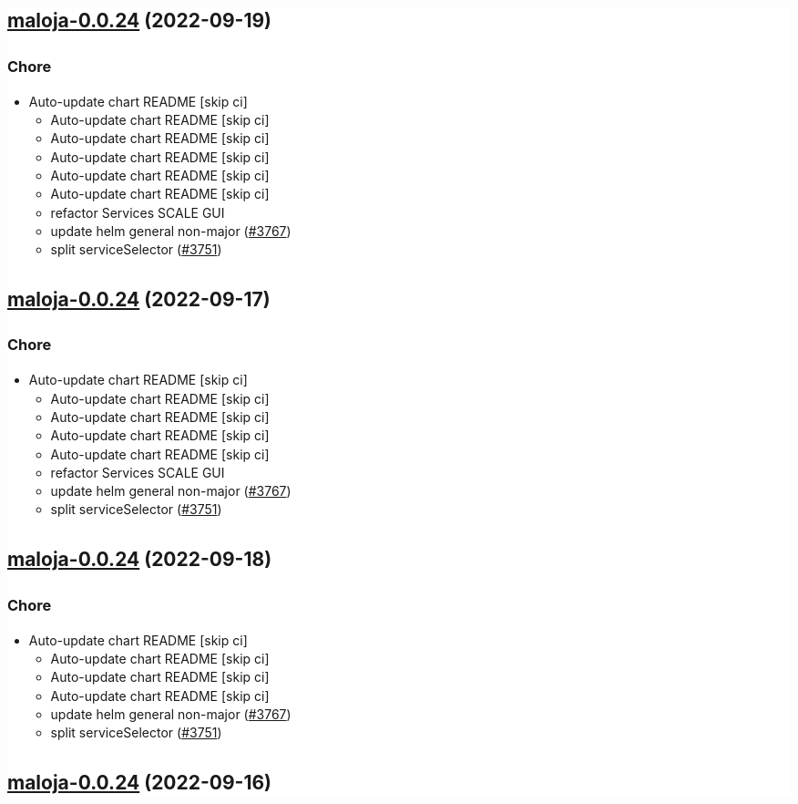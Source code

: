 
## [maloja-0.0.24](https://github.com/truecharts/charts/compare/maloja-0.0.23...maloja-0.0.24) (2022-09-19)

### Chore

- Auto-update chart README [skip ci]
  - Auto-update chart README [skip ci]
  - Auto-update chart README [skip ci]
  - Auto-update chart README [skip ci]
  - Auto-update chart README [skip ci]
  - Auto-update chart README [skip ci]
  - refactor Services SCALE GUI
  - update helm general non-major ([#3767](https://github.com/truecharts/charts/issues/3767))
  - split serviceSelector ([#3751](https://github.com/truecharts/charts/issues/3751))




## [maloja-0.0.24](https://github.com/truecharts/charts/compare/maloja-0.0.23...maloja-0.0.24) (2022-09-17)

### Chore

- Auto-update chart README [skip ci]
  - Auto-update chart README [skip ci]
  - Auto-update chart README [skip ci]
  - Auto-update chart README [skip ci]
  - Auto-update chart README [skip ci]
  - refactor Services SCALE GUI
  - update helm general non-major ([#3767](https://github.com/truecharts/charts/issues/3767))
  - split serviceSelector ([#3751](https://github.com/truecharts/charts/issues/3751))




## [maloja-0.0.24](https://github.com/truecharts/charts/compare/maloja-0.0.23...maloja-0.0.24) (2022-09-18)

### Chore

- Auto-update chart README [skip ci]
  - Auto-update chart README [skip ci]
  - Auto-update chart README [skip ci]
  - Auto-update chart README [skip ci]
  - update helm general non-major ([#3767](https://github.com/truecharts/charts/issues/3767))
  - split serviceSelector ([#3751](https://github.com/truecharts/charts/issues/3751))




## [maloja-0.0.24](https://github.com/truecharts/charts/compare/maloja-0.0.23...maloja-0.0.24) (2022-09-16)
